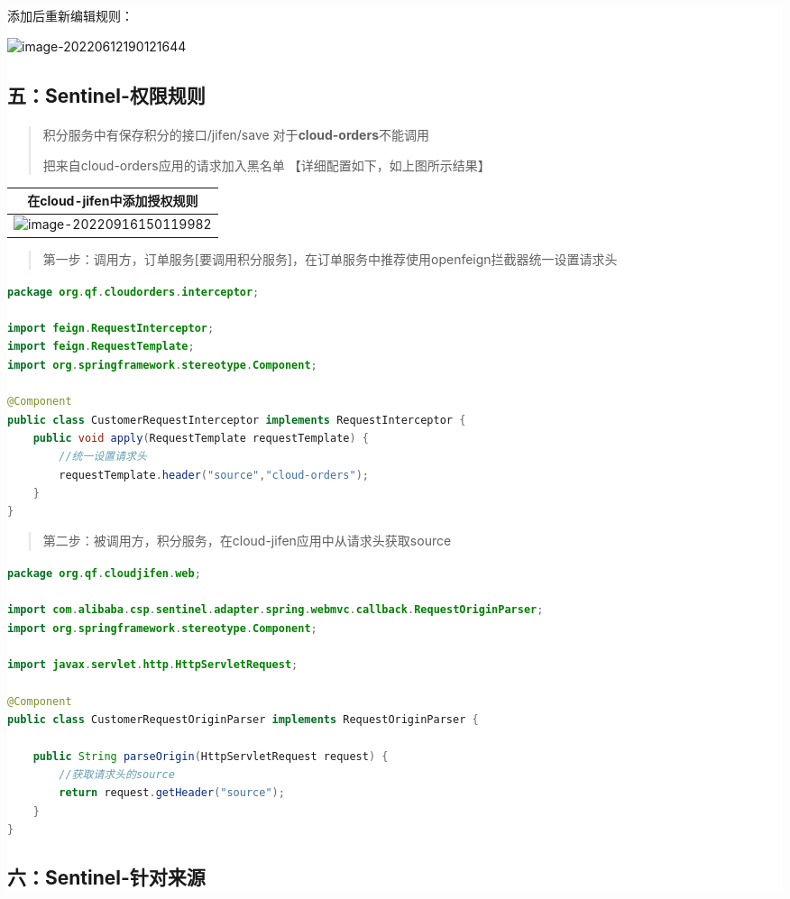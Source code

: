 添加后重新编辑规则：

![image-20220612190121644](https://qfedu-1254123199.cos.ap-nanjing.myqcloud.com/img/202206121901750.png)

## 五：Sentinel-权限规则

> 积分服务中有保存积分的接口/jifen/save 对于**cloud-orders**不能调用
>
> 把来自cloud-orders应用的请求加入黑名单 【详细配置如下，如上图所示结果】

| 在cloud-jifen中添加授权规则                                  |
| ------------------------------------------------------------ |
| ![image-20220916150119982](https://qfedu-1254123199.cos.ap-nanjing.myqcloud.com/img/202209161501121.png) |

> 第一步：调用方，订单服务[要调用积分服务]，在订单服务中推荐使用openfeign拦截器统一设置请求头

```java
package org.qf.cloudorders.interceptor;

import feign.RequestInterceptor;
import feign.RequestTemplate;
import org.springframework.stereotype.Component;

@Component
public class CustomerRequestInterceptor implements RequestInterceptor {
    public void apply(RequestTemplate requestTemplate) {
        //统一设置请求头
        requestTemplate.header("source","cloud-orders");
    }
}
```

> 第二步：被调用方，积分服务，在cloud-jifen应用中从请求头获取source

``` java
package org.qf.cloudjifen.web;

import com.alibaba.csp.sentinel.adapter.spring.webmvc.callback.RequestOriginParser;
import org.springframework.stereotype.Component;

import javax.servlet.http.HttpServletRequest;

@Component
public class CustomerRequestOriginParser implements RequestOriginParser {

    public String parseOrigin(HttpServletRequest request) {
        //获取请求头的source
        return request.getHeader("source");
    }
}
```

## 六：Sentinel-针对来源
